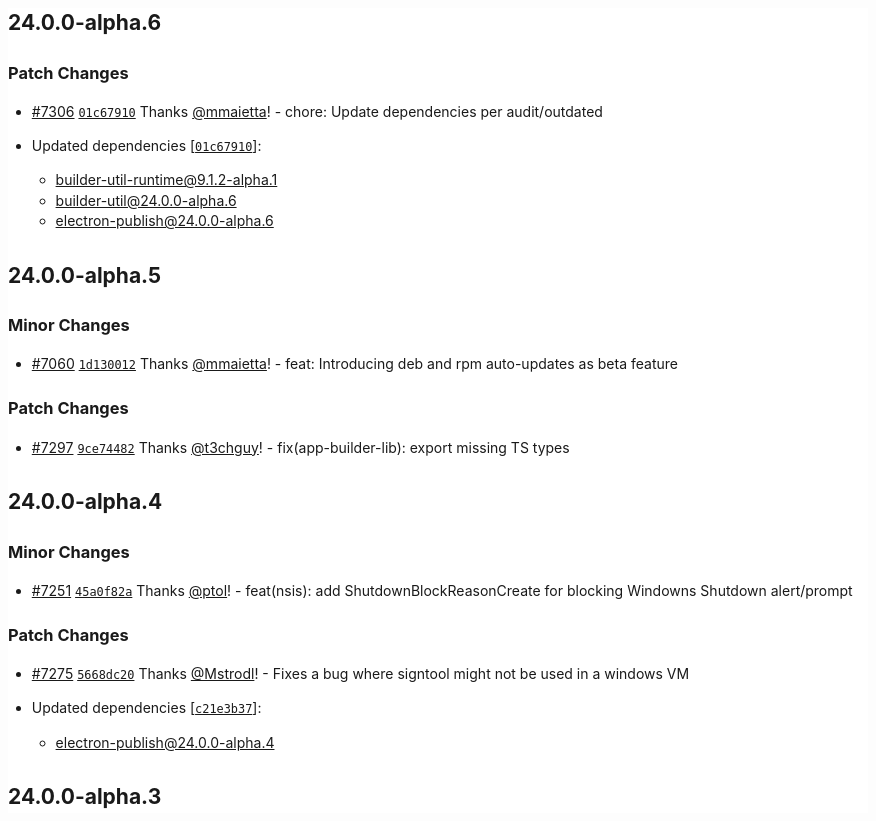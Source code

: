 ## 24.0.0-alpha.6

### Patch Changes

- [#7306](https://github.com/electron-userland/electron-builder/pull/7306) [`01c67910`](https://github.com/electron-userland/electron-builder/commit/01c679107435c6afd0b2de8c44d3f140d20c5577) Thanks [@mmaietta](https://github.com/mmaietta)! - chore: Update dependencies per audit/outdated

- Updated dependencies [[`01c67910`](https://github.com/electron-userland/electron-builder/commit/01c679107435c6afd0b2de8c44d3f140d20c5577)]:
  - builder-util-runtime@9.1.2-alpha.1
  - builder-util@24.0.0-alpha.6
  - electron-publish@24.0.0-alpha.6

## 24.0.0-alpha.5

### Minor Changes

- [#7060](https://github.com/electron-userland/electron-builder/pull/7060) [`1d130012`](https://github.com/electron-userland/electron-builder/commit/1d130012737e77b57c8923fcc0e6ad2cbc5da0e8) Thanks [@mmaietta](https://github.com/mmaietta)! - feat: Introducing deb and rpm auto-updates as beta feature

### Patch Changes

- [#7297](https://github.com/electron-userland/electron-builder/pull/7297) [`9ce74482`](https://github.com/electron-userland/electron-builder/commit/9ce74482ef0f4abc1206dc96dca559eb9f03d50c) Thanks [@t3chguy](https://github.com/t3chguy)! - fix(app-builder-lib): export missing TS types

## 24.0.0-alpha.4

### Minor Changes

- [#7251](https://github.com/electron-userland/electron-builder/pull/7251) [`45a0f82a`](https://github.com/electron-userland/electron-builder/commit/45a0f82ac3a14fedfb03880fb43d525a51cec864) Thanks [@ptol](https://github.com/ptol)! - feat(nsis): add ShutdownBlockReasonCreate for blocking Windowns Shutdown alert/prompt

### Patch Changes

- [#7275](https://github.com/electron-userland/electron-builder/pull/7275) [`5668dc20`](https://github.com/electron-userland/electron-builder/commit/5668dc204b83ae0c1edf79a4998f41292007d230) Thanks [@Mstrodl](https://github.com/Mstrodl)! - Fixes a bug where signtool might not be used in a windows VM

- Updated dependencies [[`c21e3b37`](https://github.com/electron-userland/electron-builder/commit/c21e3b37e0dd064c12dbd38065a548441d7c5a9e)]:
  - electron-publish@24.0.0-alpha.4

## 24.0.0-alpha.3
